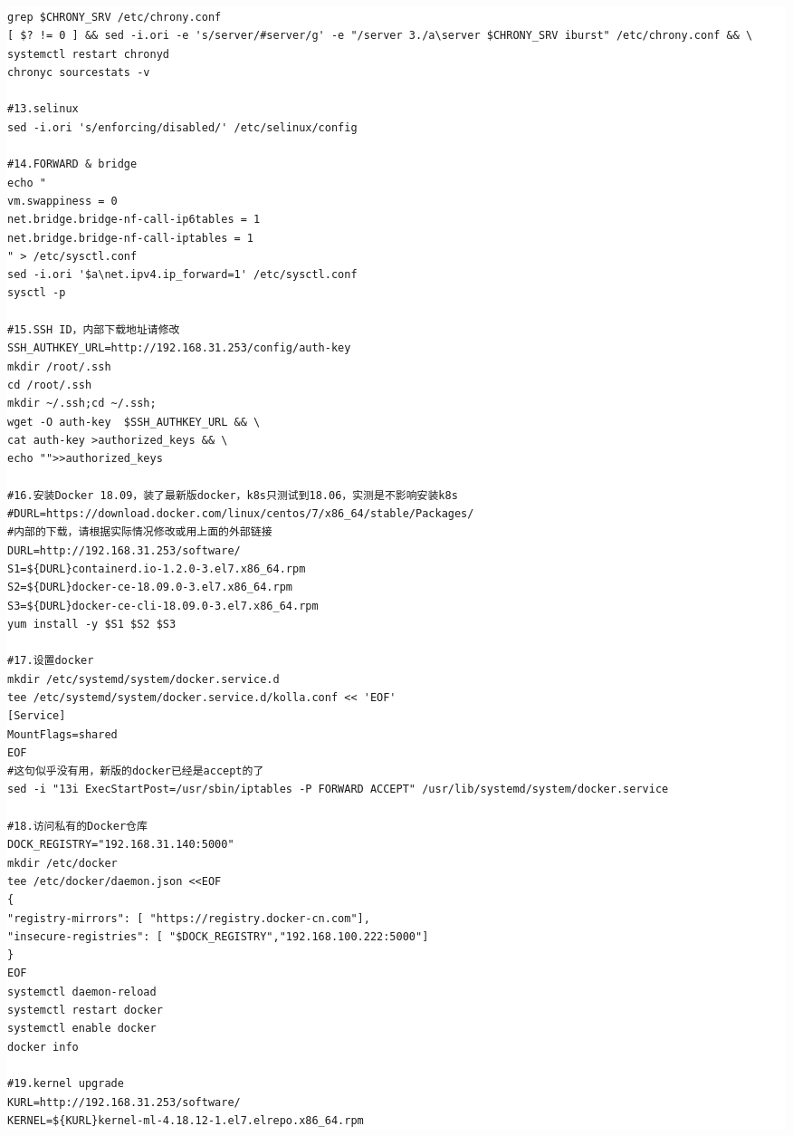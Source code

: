 ```shell
grep $CHRONY_SRV /etc/chrony.conf
[ $? != 0 ] && sed -i.ori -e 's/server/#server/g' -e "/server 3./a\server $CHRONY_SRV iburst" /etc/chrony.conf && \
systemctl restart chronyd
chronyc sourcestats -v

#13.selinux
sed -i.ori 's/enforcing/disabled/' /etc/selinux/config

#14.FORWARD & bridge
echo "
vm.swappiness = 0
net.bridge.bridge-nf-call-ip6tables = 1
net.bridge.bridge-nf-call-iptables = 1
" > /etc/sysctl.conf
sed -i.ori '$a\net.ipv4.ip_forward=1' /etc/sysctl.conf
sysctl -p

#15.SSH ID，内部下载地址请修改
SSH_AUTHKEY_URL=http://192.168.31.253/config/auth-key
mkdir /root/.ssh
cd /root/.ssh
mkdir ~/.ssh;cd ~/.ssh;
wget -O auth-key  $SSH_AUTHKEY_URL && \
cat auth-key >authorized_keys && \
echo "">>authorized_keys

#16.安装Docker 18.09，装了最新版docker，k8s只测试到18.06，实测是不影响安装k8s
#DURL=https://download.docker.com/linux/centos/7/x86_64/stable/Packages/
#内部的下载，请根据实际情况修改或用上面的外部链接
DURL=http://192.168.31.253/software/
S1=${DURL}containerd.io-1.2.0-3.el7.x86_64.rpm
S2=${DURL}docker-ce-18.09.0-3.el7.x86_64.rpm
S3=${DURL}docker-ce-cli-18.09.0-3.el7.x86_64.rpm
yum install -y $S1 $S2 $S3

#17.设置docker
mkdir /etc/systemd/system/docker.service.d
tee /etc/systemd/system/docker.service.d/kolla.conf << 'EOF'
[Service]
MountFlags=shared
EOF
#这句似乎没有用，新版的docker已经是accept的了
sed -i "13i ExecStartPost=/usr/sbin/iptables -P FORWARD ACCEPT" /usr/lib/systemd/system/docker.service

#18.访问私有的Docker仓库
DOCK_REGISTRY="192.168.31.140:5000"
mkdir /etc/docker
tee /etc/docker/daemon.json <<EOF
{
"registry-mirrors": [ "https://registry.docker-cn.com"],
"insecure-registries": [ "$DOCK_REGISTRY","192.168.100.222:5000"]
}
EOF
systemctl daemon-reload
systemctl restart docker
systemctl enable docker
docker info

#19.kernel upgrade
KURL=http://192.168.31.253/software/
KERNEL=${KURL}kernel-ml-4.18.12-1.el7.elrepo.x86_64.rpm
```